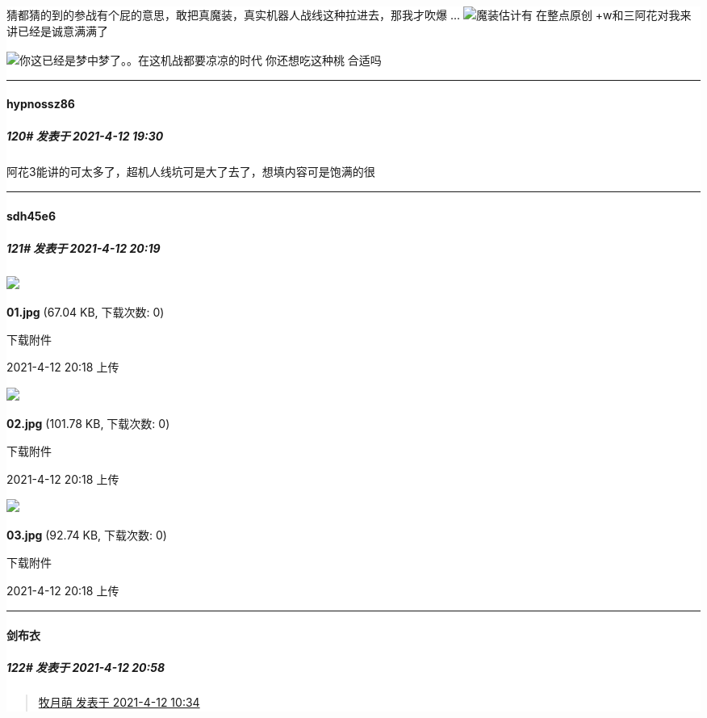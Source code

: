 猜都猜的到的参战有个屁的意思，敢把真魔装，真实机器人战线这种拉进去，那我才吹爆 ...</blockquote>
<img src="https://static.saraba1st.com/image/smiley/face2017/067.png" referrerpolicy="no-referrer">魔装估计有 在整点原创 +w和三阿花对我来讲已经是诚意满满了

<img src="https://static.saraba1st.com/image/smiley/face2017/068.png" referrerpolicy="no-referrer">你这已经是梦中梦了。。在这机战都要凉凉的时代 你还想吃这种桃 合适吗


-----

####  hypnossz86  
##### 120#       发表于 2021-4-12 19:30


阿花3能讲的可太多了，超机人线坑可是大了去了，想填内容可是饱满的很




-----

####  sdh45e6  
##### 121#       发表于 2021-4-12 20:19


<img src="https://img.saraba1st.com/forum/202104/12/201835ktk75mm55ip3z0di.jpg" referrerpolicy="no-referrer">


<strong>01.jpg</strong> (67.04 KB, 下载次数: 0)

下载附件

2021-4-12 20:18 上传


<img src="https://img.saraba1st.com/forum/202104/12/201847eseks4wfxmcxmrcm.jpg" referrerpolicy="no-referrer">


<strong>02.jpg</strong> (101.78 KB, 下载次数: 0)

下载附件

2021-4-12 20:18 上传


<img src="https://img.saraba1st.com/forum/202104/12/201859ecvzjhcg3agcziji.jpg" referrerpolicy="no-referrer">


<strong>03.jpg</strong> (92.74 KB, 下载次数: 0)

下载附件

2021-4-12 20:18 上传


-----

####  剑布衣  
##### 122#       发表于 2021-4-12 20:58


<blockquote><a href="httphttps://bbs.saraba1st.com/2b/forum.php?mod=redirect&amp;goto=findpost&amp;pid=50911259&amp;ptid=1998492" target="_blank">牧月萌 发表于 2021-4-12 10:34</a>
